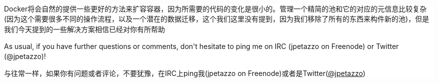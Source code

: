 Docker将会自然的提供一些更好的方法来扩容容器，因为所需要的代码的变化是很小的。管理一个精简的池和它的对应的元信息比较复杂(因为这个需要很多不同的操作流程，以及一个潜在的数据迁移，这个我们这里没有提到，因为我们移除了所有的东西来构件新的池)，但是我们今天提到的一些解决方案相信已经对你有所帮助

As usual, if you have further questions or comments, don't hesitate to ping me on IRC (jpetazzo on Freenode) or Twitter (@jpetazzo)!


与往常一样，如果你有问题或者评论，不要犹豫，在IRC上ping我(jpetazzo on Freenode)或者是Twitter([@jpetazzo](https://twitter.com/jpetazzo))

